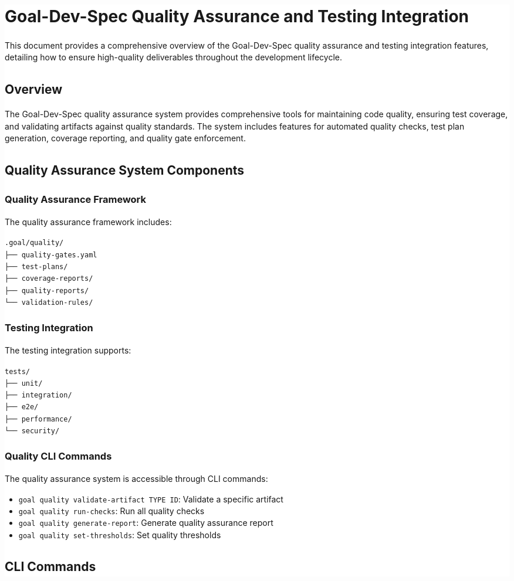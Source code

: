 # Goal-Dev-Spec Quality Assurance and Testing Integration

This document provides a comprehensive overview of the Goal-Dev-Spec quality assurance and testing integration features, detailing how to ensure high-quality deliverables throughout the development lifecycle.

## Overview

The Goal-Dev-Spec quality assurance system provides comprehensive tools for maintaining code quality, ensuring test coverage, and validating artifacts against quality standards. The system includes features for automated quality checks, test plan generation, coverage reporting, and quality gate enforcement.

## Quality Assurance System Components

### Quality Assurance Framework

The quality assurance framework includes:

```
.goal/quality/
├── quality-gates.yaml
├── test-plans/
├── coverage-reports/
├── quality-reports/
└── validation-rules/
```

### Testing Integration

The testing integration supports:

```
tests/
├── unit/
├── integration/
├── e2e/
├── performance/
└── security/
```

### Quality CLI Commands

The quality assurance system is accessible through CLI commands:

- `goal quality validate-artifact TYPE ID`: Validate a specific artifact
- `goal quality run-checks`: Run all quality checks
- `goal quality generate-report`: Generate quality assurance report
- `goal quality set-thresholds`: Set quality thresholds

## CLI Commands

